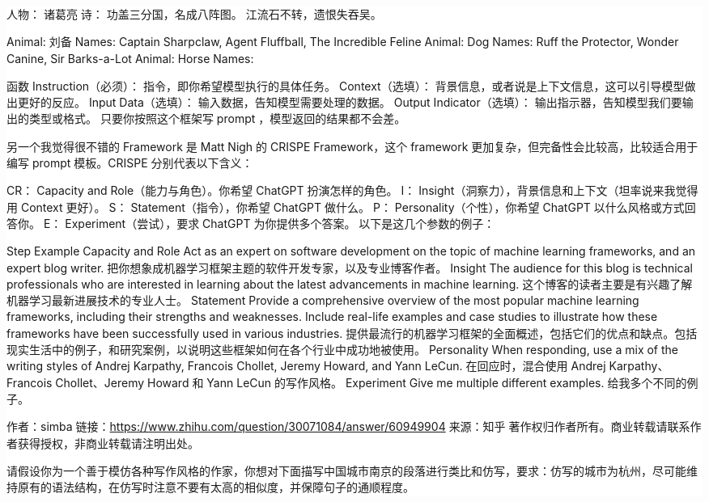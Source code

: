 人物：
诸葛亮
诗：
功盖三分国，名成八阵图。
江流石不转，遗恨失吞吴。

Animal: 刘备
Names: Captain Sharpclaw, Agent Fluffball, The Incredible Feline
Animal: Dog
Names: Ruff the Protector, Wonder Canine, Sir Barks-a-Lot
Animal: Horse
Names:

函数
Instruction（必须）： 指令，即你希望模型执行的具体任务。
Context（选填）： 背景信息，或者说是上下文信息，这可以引导模型做出更好的反应。
Input Data（选填）： 输入数据，告知模型需要处理的数据。
Output Indicator（选填）： 输出指示器，告知模型我们要输出的类型或格式。
只要你按照这个框架写 prompt ，模型返回的结果都不会差。

另一个我觉得很不错的 Framework 是 Matt Nigh 的 CRISPE Framework，这个 framework 更加复杂，但完备性会比较高，比较适合用于编写 prompt 模板。CRISPE 分别代表以下含义：

CR： Capacity and Role（能力与角色）。你希望 ChatGPT 扮演怎样的角色。
I： Insight（洞察力），背景信息和上下文（坦率说来我觉得用 Context 更好）。
S： Statement（指令），你希望 ChatGPT 做什么。
P： Personality（个性），你希望 ChatGPT 以什么风格或方式回答你。
E： Experiment（尝试），要求 ChatGPT 为你提供多个答案。
以下是这几个参数的例子：

Step	Example
Capacity and Role	Act as an expert on software development on the topic of machine learning frameworks, and an expert blog writer.
把你想象成机器学习框架主题的软件开发专家，以及专业博客作者。
Insight	The audience for this blog is technical professionals who are interested in learning about the latest advancements in machine learning.
这个博客的读者主要是有兴趣了解机器学习最新进展技术的专业人士。
Statement	Provide a comprehensive overview of the most popular machine learning frameworks, including their strengths and weaknesses. Include real-life examples and case studies to illustrate how these frameworks have been successfully used in various industries.
提供最流行的机器学习框架的全面概述，包括它们的优点和缺点。包括现实生活中的例子，和研究案例，以说明这些框架如何在各个行业中成功地被使用。
Personality	When responding, use a mix of the writing styles of Andrej Karpathy, Francois Chollet, Jeremy Howard, and Yann LeCun.
在回应时，混合使用 Andrej Karpathy、Francois Chollet、Jeremy Howard 和 Yann LeCun 的写作风格。
Experiment	Give me multiple different examples.
给我多个不同的例子。


作者：simba
链接：https://www.zhihu.com/question/30071084/answer/60949904
来源：知乎
著作权归作者所有。商业转载请联系作者获得授权，非商业转载请注明出处。

请假设你为一个善于模仿各种写作风格的作家，你想对下面描写中国城市南京的段落进行类比和仿写，要求：仿写的城市为杭州，尽可能维持原有的语法结构，在仿写时注意不要有太高的相似度，并保障句子的通顺程度。

